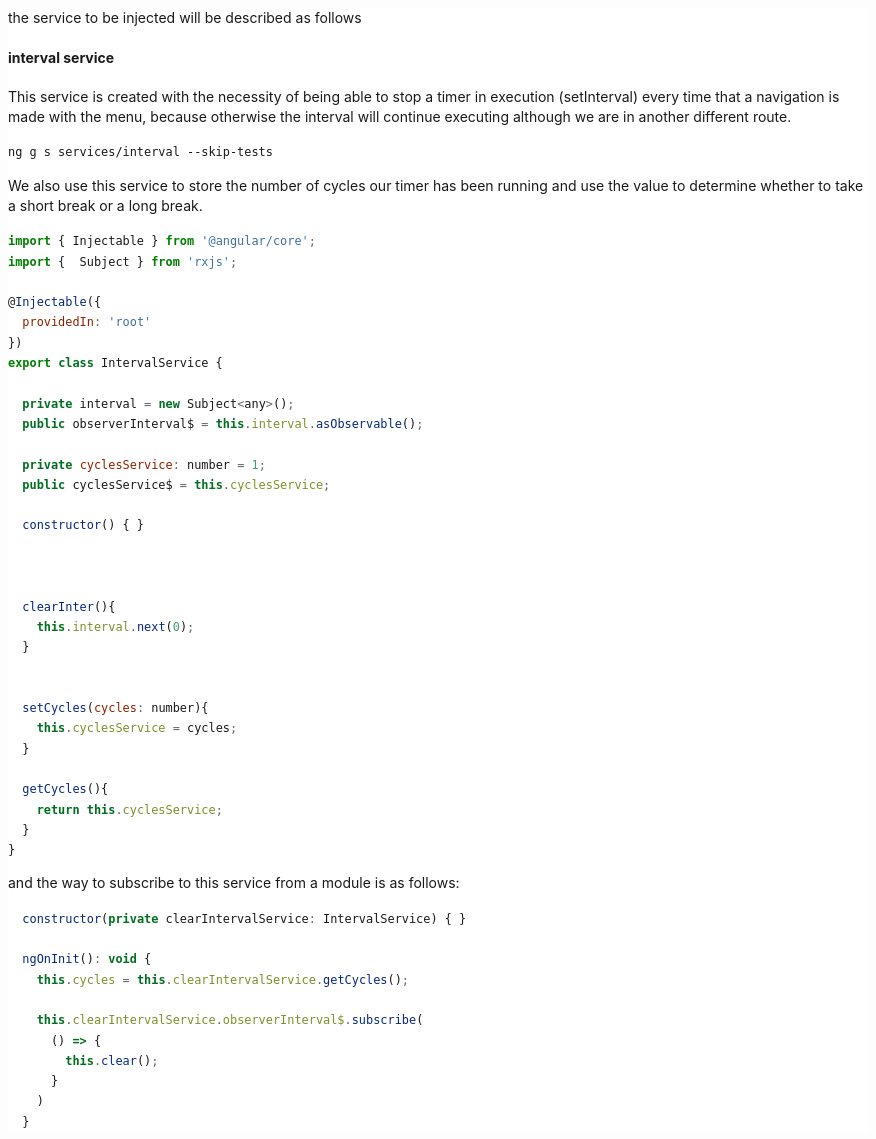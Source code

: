 the service to be injected will be described as follows


#### interval service

This service is created with the necessity of being able to stop a timer in execution (setInterval) every time that a navigation is made with the menu, because otherwise the interval will continue executing although we are in another different route.

```shell
ng g s services/interval --skip-tests
```
We also use this service to store the number of cycles our timer has been running and use the value to determine whether to take a short break or a long break.

```js
import { Injectable } from '@angular/core';
import {  Subject } from 'rxjs';

@Injectable({
  providedIn: 'root'
})
export class IntervalService {

  private interval = new Subject<any>();
  public observerInterval$ = this.interval.asObservable();

  private cyclesService: number = 1;
  public cyclesService$ = this.cyclesService;

  constructor() { }



  clearInter(){
    this.interval.next(0);
  }


  setCycles(cycles: number){
    this.cyclesService = cycles;
  }

  getCycles(){
    return this.cyclesService;
  }
}
```
and the way to subscribe to this service from a module is as follows:

```js
  constructor(private clearIntervalService: IntervalService) { }

  ngOnInit(): void {
    this.cycles = this.clearIntervalService.getCycles();

    this.clearIntervalService.observerInterval$.subscribe(
      () => {
        this.clear();
      }
    )
  }
```
